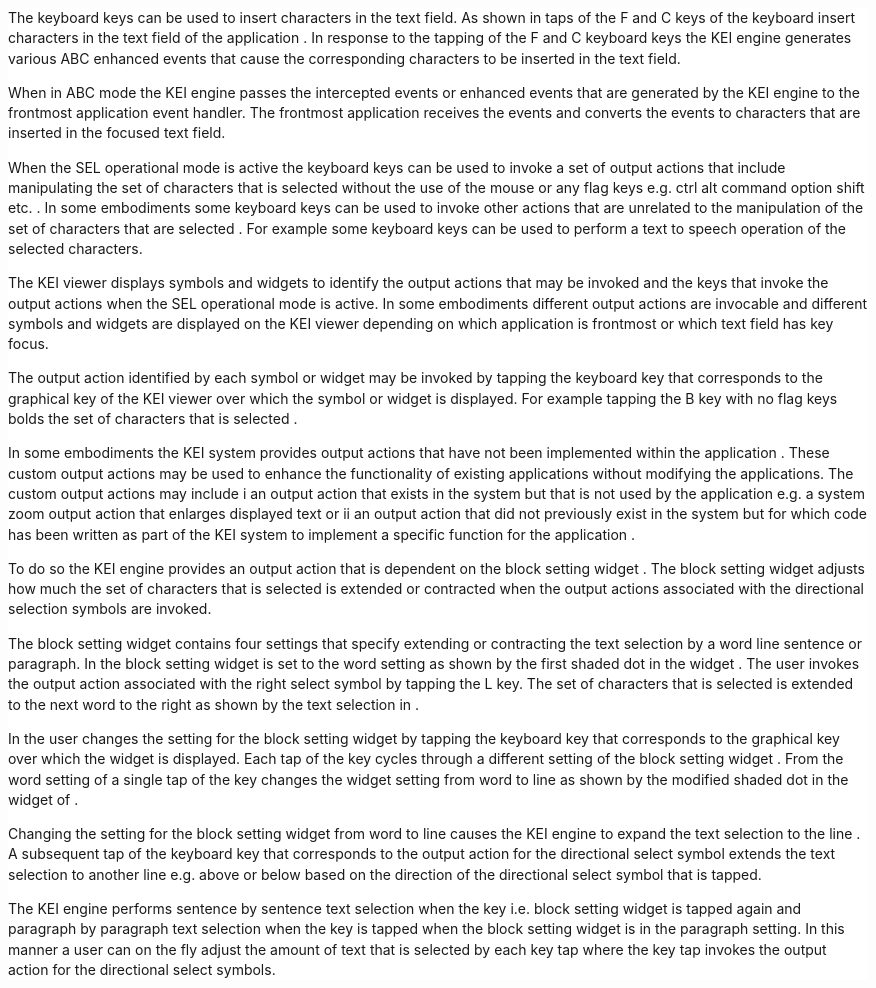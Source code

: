The keyboard keys can be used to insert characters in the text field. As shown in taps of the F and C keys of the keyboard insert characters in the text field of the application . In response to the tapping of the F and C keyboard keys the KEI engine generates various ABC enhanced events that cause the corresponding characters to be inserted in the text field.

When in ABC mode the KEI engine passes the intercepted events or enhanced events that are generated by the KEI engine to the frontmost application event handler. The frontmost application receives the events and converts the events to characters that are inserted in the focused text field.

When the SEL operational mode is active the keyboard keys can be used to invoke a set of output actions that include manipulating the set of characters that is selected without the use of the mouse or any flag keys e.g. ctrl alt command option shift etc. . In some embodiments some keyboard keys can be used to invoke other actions that are unrelated to the manipulation of the set of characters that are selected . For example some keyboard keys can be used to perform a text to speech operation of the selected characters.

The KEI viewer displays symbols and widgets to identify the output actions that may be invoked and the keys that invoke the output actions when the SEL operational mode is active. In some embodiments different output actions are invocable and different symbols and widgets are displayed on the KEI viewer depending on which application is frontmost or which text field has key focus.

The output action identified by each symbol or widget may be invoked by tapping the keyboard key that corresponds to the graphical key of the KEI viewer over which the symbol or widget is displayed. For example tapping the B key with no flag keys bolds the set of characters that is selected .

In some embodiments the KEI system provides output actions that have not been implemented within the application . These custom output actions may be used to enhance the functionality of existing applications without modifying the applications. The custom output actions may include i an output action that exists in the system but that is not used by the application e.g. a system zoom output action that enlarges displayed text or ii an output action that did not previously exist in the system but for which code has been written as part of the KEI system to implement a specific function for the application .

To do so the KEI engine provides an output action that is dependent on the block setting widget . The block setting widget adjusts how much the set of characters that is selected is extended or contracted when the output actions associated with the directional selection symbols are invoked.

The block setting widget contains four settings that specify extending or contracting the text selection by a word line sentence or paragraph. In the block setting widget is set to the word setting as shown by the first shaded dot in the widget . The user invokes the output action associated with the right select symbol by tapping the L key. The set of characters that is selected is extended to the next word to the right as shown by the text selection in .

In the user changes the setting for the block setting widget by tapping the keyboard key that corresponds to the graphical key over which the widget is displayed. Each tap of the key cycles through a different setting of the block setting widget . From the word setting of a single tap of the key changes the widget setting from word to line as shown by the modified shaded dot in the widget of .

Changing the setting for the block setting widget from word to line causes the KEI engine to expand the text selection to the line . A subsequent tap of the keyboard key that corresponds to the output action for the directional select symbol extends the text selection to another line e.g. above or below based on the direction of the directional select symbol that is tapped.

The KEI engine performs sentence by sentence text selection when the key i.e. block setting widget is tapped again and paragraph by paragraph text selection when the key is tapped when the block setting widget is in the paragraph setting. In this manner a user can on the fly adjust the amount of text that is selected by each key tap where the key tap invokes the output action for the directional select symbols.
